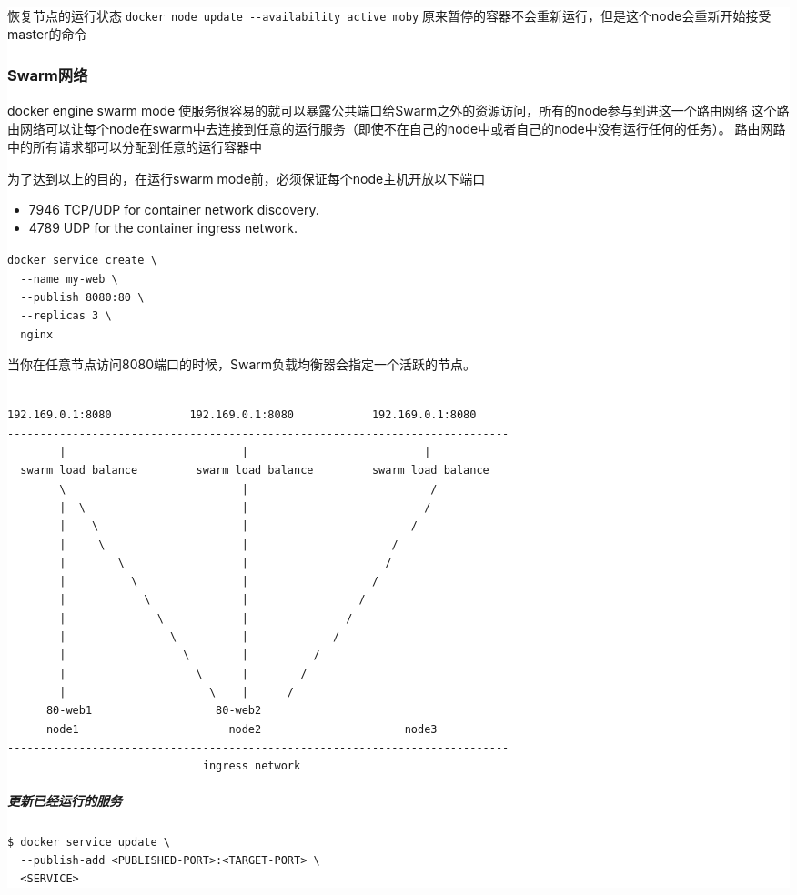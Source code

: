 恢复节点的运行状态 `docker node update --availability active moby`
原来暂停的容器不会重新运行，但是这个node会重新开始接受master的命令



### Swarm网络

docker engine swarm mode 使服务很容易的就可以暴露公共端口给Swarm之外的资源访问，所有的node参与到进这一个路由网络
这个路由网络可以让每个node在swarm中去连接到任意的运行服务（即使不在自己的node中或者自己的node中没有运行任何的任务）。
路由网路中的所有请求都可以分配到任意的运行容器中

为了达到以上的目的，在运行swarm mode前，必须保证每个node主机开放以下端口
- 7946 TCP/UDP for container network discovery.
- 4789 UDP for the container ingress network.

```
docker service create \
  --name my-web \
  --publish 8080:80 \
  --replicas 3 \
  nginx
```

当你在任意节点访问8080端口的时候，Swarm负载均衡器会指定一个活跃的节点。

```

192.169.0.1:8080            192.169.0.1:8080            192.169.0.1:8080 
-----------------------------------------------------------------------------
        |                           |                           |
  swarm load balance         swarm load balance         swarm load balance
        \                           |                            /
        |  \                        |                           /
        |    \                      |                         / 
        |     \                     |                      /
        |        \                  |                     /
        |          \                |                   / 
        |            \              |                 /
        |              \            |               / 
        |                \          |             /
        |                  \        |          /
        |                    \      |        /
        |                      \    |      /
      80-web1                   80-web2                       
      node1                       node2                      node3
-----------------------------------------------------------------------------
                              ingress network

```

##### 更新已经运行的服务

```
$ docker service update \
  --publish-add <PUBLISHED-PORT>:<TARGET-PORT> \
  <SERVICE>
```
